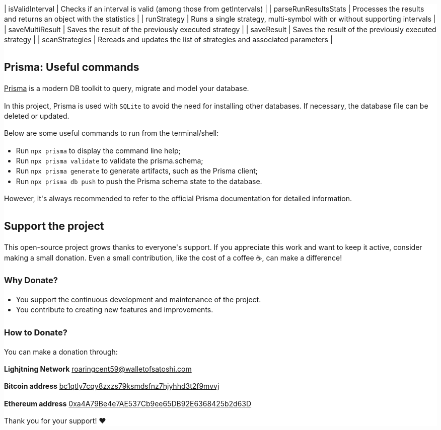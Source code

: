 | isValidInterval         | Checks if an interval is valid (among those from getIntervals)            |
| parseRunResultsStats    | Processes the results and returns an object with the statistics           |
| runStrategy             | Runs a single strategy, multi-symbol with or without supporting intervals |
| saveMultiResult         | Saves the result of the previously executed strategy                      |
| saveResult              | Saves the result of the previously executed strategy                      |
| scanStrategies          | Rereads and updates the list of strategies and associated parameters      |

## Prisma: Useful commands

[Prisma](https://prisma.io) is a modern DB toolkit to query, migrate and model your database.

In this project, Prisma is used with `SQLite` to avoid the need for installing other databases. If necessary, the database file can be deleted or updated.

Below are some useful commands to run from the terminal/shell:

- Run `npx prisma` to display the command line help;
- Run `npx prisma validate` to validate the prisma.schema;
- Run `npx prisma generate` to generate artifacts, such as the Prisma client;
- Run `npx prisma db push` to push the Prisma schema state to the database.

However, it's always recommended to refer to the official Prisma documentation for detailed information.

## Support the project

This open-source project grows thanks to everyone's support. If you appreciate this work and want to keep it active, consider making a small donation. Even a small contribution, like the cost of a coffee ☕, can make a difference!

### Why Donate?

- You support the continuous development and maintenance of the project.
- You contribute to creating new features and improvements.

### How to Donate?

You can make a donation through:

**Lighjtning Network**
roaringcent59@walletofsatoshi.com

**Bitcoin address**
[bc1qtly7cqy8zxzs79ksmdsfnz7hjyhhd3t2f9mvvj](https://www.blockchain.com/explorer/addresses/btc/bc1qtly7cqy8zxzs79ksmdsfnz7hjyhhd3t2f9mvvj)

**Ethereum address**
[0xa4A79Be4e7AE537Cb9ee65DB92E6368425b2d63D](https://etherscan.io/address/0xa4A79Be4e7AE537Cb9ee65DB92E6368425b2d63D)

Thank you for your support! ❤️

